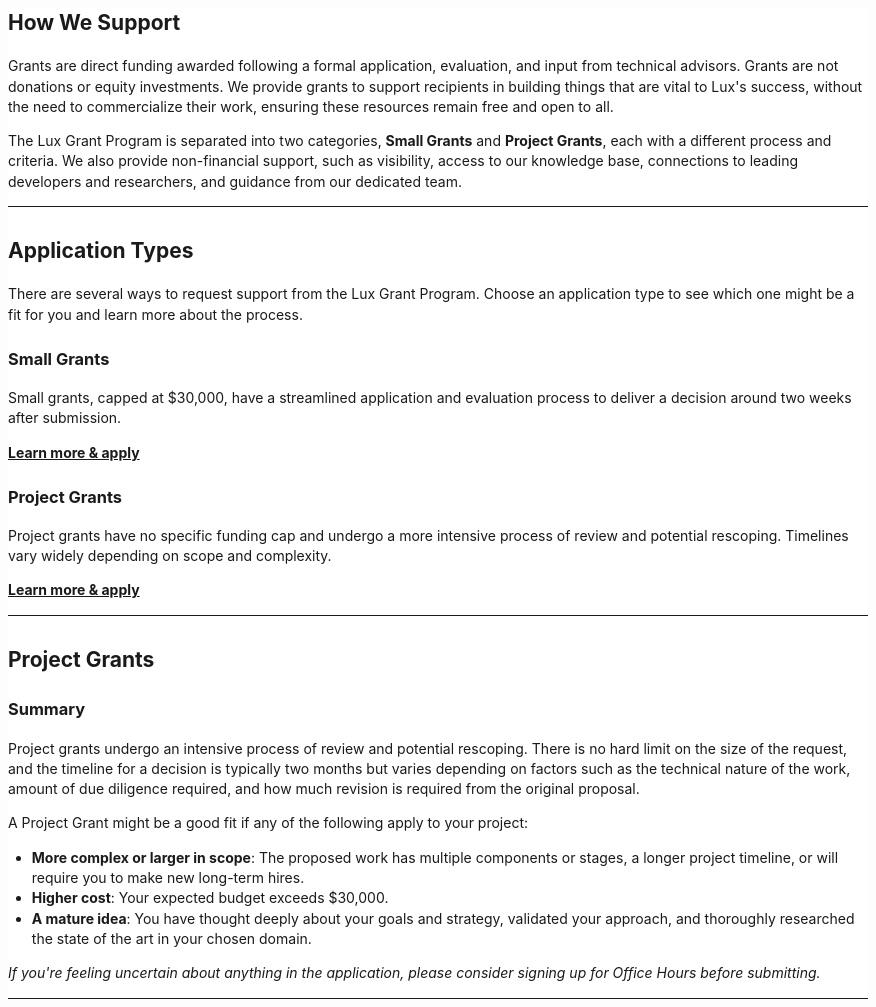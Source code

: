 ## How We Support

Grants are direct funding awarded following a formal application, evaluation, and input from technical advisors. Grants are not donations or equity investments. We provide grants to support recipients in building things that are vital to Lux's success, without the need to commercialize their work, ensuring these resources remain free and open to all.

The Lux Grant Program is separated into two categories, **Small Grants** and **Project Grants**, each with a different process and criteria. We also provide non-financial support, such as visibility, access to our knowledge base, connections to leading developers and researchers, and guidance from our dedicated team.

---

## Application Types

There are several ways to request support from the Lux Grant Program. Choose an application type to see which one might be a fit for you and learn more about the process.

### Small Grants

Small grants, capped at $30,000, have a streamlined application and evaluation process to deliver a decision around two weeks after submission.

[**Learn more & apply**](#small-grants)

### Project Grants

Project grants have no specific funding cap and undergo a more intensive process of review and potential rescoping. Timelines vary widely depending on scope and complexity.

[**Learn more & apply**](#project-grants)

---

## Project Grants

### Summary

Project grants undergo an intensive process of review and potential rescoping. There is no hard limit on the size of the request, and the timeline for a decision is typically two months but varies depending on factors such as the technical nature of the work, amount of due diligence required, and how much revision is required from the original proposal.

A Project Grant might be a good fit if any of the following apply to your project:

- **More complex or larger in scope**: The proposed work has multiple components or stages, a longer project timeline, or will require you to make new long-term hires.
- **Higher cost**: Your expected budget exceeds $30,000.
- **A mature idea**: You have thought deeply about your goals and strategy, validated your approach, and thoroughly researched the state of the art in your chosen domain.

*If you're feeling uncertain about anything in the application, please consider signing up for Office Hours before submitting.*

---